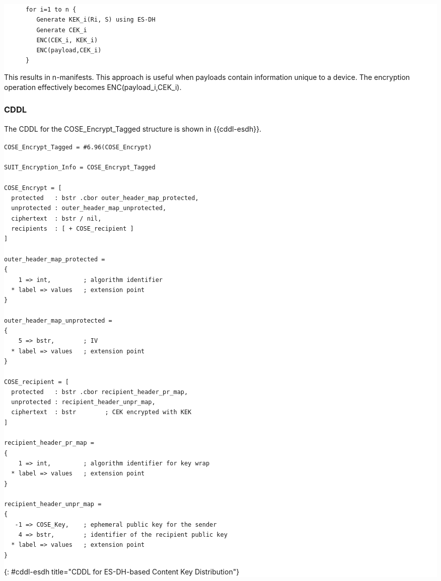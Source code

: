 ~~~
      for i=1 to n {
         Generate KEK_i(Ri, S) using ES-DH
         Generate CEK_i
         ENC(CEK_i, KEK_i)
         ENC(payload,CEK_i)
      }
~~~

This results in n-manifests. This approach is useful when payloads contain
information unique to a device. The encryption operation effectively becomes
ENC(payload_i,CEK_i).

### CDDL

The CDDL for the COSE_Encrypt_Tagged structure is shown in {{cddl-esdh}}.

~~~
COSE_Encrypt_Tagged = #6.96(COSE_Encrypt)
 
SUIT_Encryption_Info = COSE_Encrypt_Tagged

COSE_Encrypt = [
  protected   : bstr .cbor outer_header_map_protected,
  unprotected : outer_header_map_unprotected,
  ciphertext  : bstr / nil,
  recipients  : [ + COSE_recipient ]
]

outer_header_map_protected =
{
    1 => int,         ; algorithm identifier
  * label => values   ; extension point
}

outer_header_map_unprotected = 
{
    5 => bstr,        ; IV
  * label => values   ; extension point
}

COSE_recipient = [
  protected   : bstr .cbor recipient_header_pr_map,
  unprotected : recipient_header_unpr_map,
  ciphertext  : bstr        ; CEK encrypted with KEK
]

recipient_header_pr_map = 
{
    1 => int,         ; algorithm identifier for key wrap
  * label => values   ; extension point
}

recipient_header_unpr_map = 
{
   -1 => COSE_Key,    ; ephemeral public key for the sender
    4 => bstr,        ; identifier of the recipient public key
  * label => values   ; extension point
}
~~~
{: #cddl-esdh title="CDDL for ES-DH-based Content Key Distribution"}
